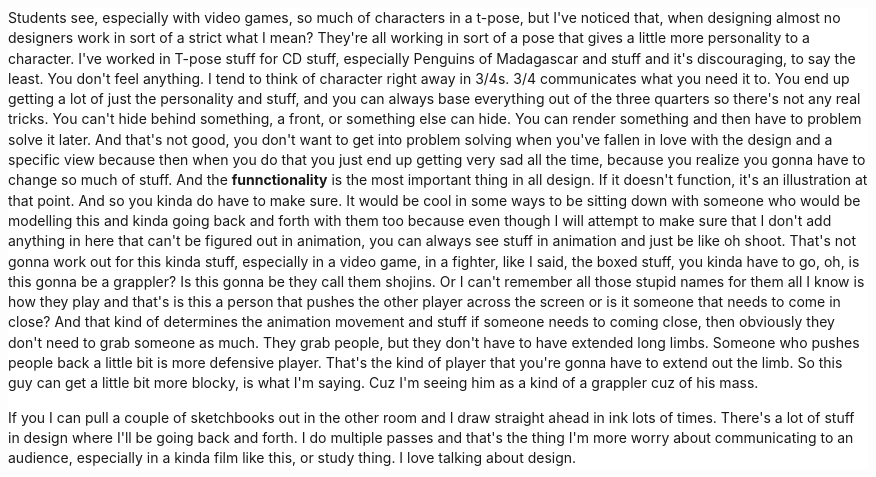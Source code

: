 Students see, especially with video games, so much of characters in a t-pose,
but I've noticed that,
when designing almost no designers work in sort of a strict what I mean?
They're all working in sort of a pose that gives a little more personality
to a character.
I've worked in T-pose stuff for
CD stuff, especially Penguins of Madagascar and
stuff and it's discouraging, to say the least.
You don't feel anything.
I tend to think of character right away in 3/4s.
3/4 communicates what you need it to.
You end up getting a lot of just the personality and stuff, and you can
always base everything out of the three quarters so there's not any real tricks.
You can't hide behind something,
a front, or something else can hide.
You can render something and then have to problem solve it later.
And that's not good, you don't want to get into problem solving when you've fallen in
love with the design and a specific view because then when you do that
you just end up getting very sad all the time,
because you realize you gonna have to change so much of stuff.
And the **funnctionality** is the most important thing in all design.
If it doesn't function, it's an illustration at that point.
And so you kinda do have to make sure.
It would be cool in some ways to be sitting down with someone who would be
modelling this and kinda going back and
forth with them too because even though I will attempt to make sure that I don't add
anything in here that can't be figured out in animation,
you can always see stuff in animation and just be like oh shoot.
That's not gonna work out for
this kinda stuff, especially in a video game, in a fighter, like I said,
the boxed stuff, you kinda have to go, oh, is this gonna be a grappler?
Is this gonna be they call them shojins.
Or I can't remember all those stupid names for them all I know is how they play and
that's is this a person that pushes the other player across the screen or
is it someone that needs to come in close?
And that kind of determines the animation movement and stuff if someone needs to
coming close, then obviously they don't need to grab someone as much.
They grab people, but they don't have to have extended long limbs.
Someone who pushes people back a little bit is more defensive player.
That's the kind of player that you're
gonna have to extend out the limb.
So this guy can get a little bit more blocky, is what I'm saying.
Cuz I'm seeing him as a kind of a grappler cuz of his mass.

If you I can pull a couple of sketchbooks out in the other room and
I draw straight ahead in ink lots of times.
There's a lot of stuff in design where I'll be going back and forth.
I do multiple passes and that's the thing I'm more
worry about communicating to an audience,
especially in a kinda film like this, or study thing.
I love talking about design.
